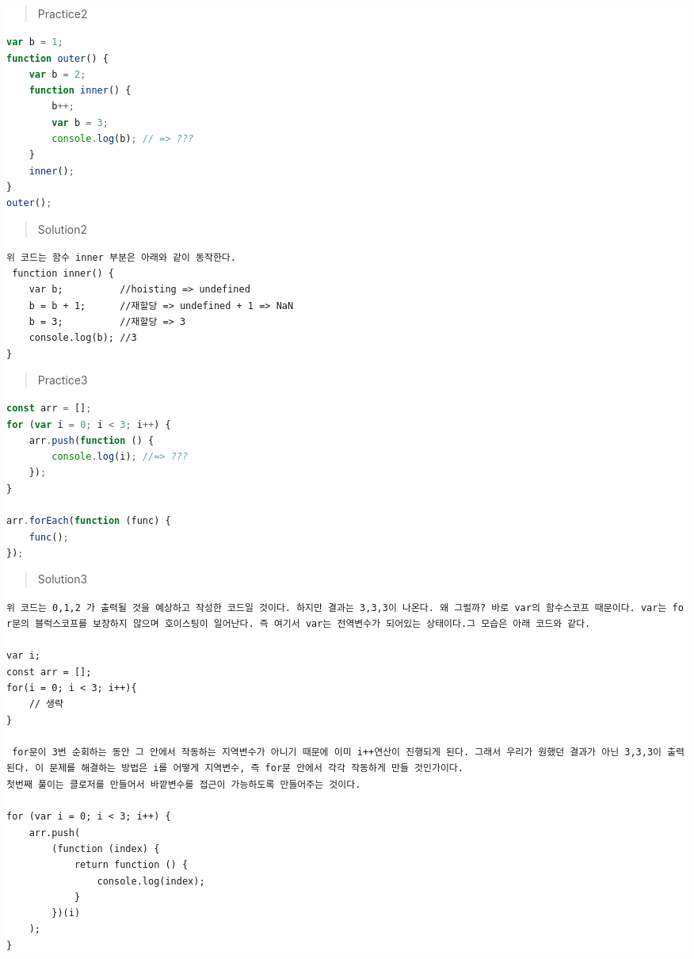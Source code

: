 > Practice2

```javascript
var b = 1;
function outer() {
	var b = 2;
	function inner() {
		b++;
		var b = 3;
		console.log(b); // => ???
	}
	inner();
}
outer();
```

> Solution2

```
위 코드는 함수 inner 부분은 아래와 같이 동작한다.
 function inner() {
    var b;          //hoisting => undefined
    b = b + 1;      //재할당 => undefined + 1 => NaN
    b = 3;          //재할당 => 3
    console.log(b); //3
}
```

> Practice3

```javascript
const arr = [];
for (var i = 0; i < 3; i++) {
	arr.push(function () {
		console.log(i); //=> ???
	});
}

arr.forEach(function (func) {
	func();
});
```

> Solution3

```
위 코드는 0,1,2 가 출력될 것을 예상하고 작성한 코드일 것이다. 하지만 결과는 3,3,3이 나온다. 왜 그럴까? 바로 var의 함수스코프 때문이다. var는 for문의 블럭스코프를 보장하지 않으며 호이스팅이 일어난다. 즉 여기서 var는 전역변수가 되어있는 상태이다.그 모습은 아래 코드와 같다.

var i;
const arr = [];
for(i = 0; i < 3; i++){
    // 생략
}

 for문이 3번 순회하는 동안 그 안에서 작동하는 지역변수가 아니기 때문에 이미 i++연산이 진행되게 된다. 그래서 우리가 원했던 결과가 아닌 3,3,3이 출력된다. 이 문제를 해결하는 방법은 i를 어떻게 지역변수, 즉 for문 안에서 각각 작동하게 만들 것인가이다.
첫번째 풀이는 클로저를 만들어서 바깥변수를 접근이 가능하도록 만들어주는 것이다.

for (var i = 0; i < 3; i++) {
    arr.push(
        (function (index) {
            return function () {
                console.log(index);
            }
        })(i)
    );
}
```